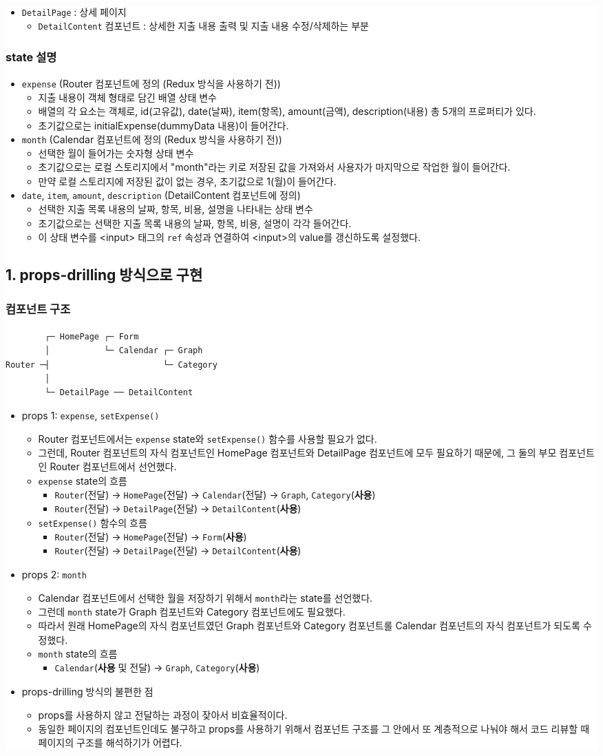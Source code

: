 - `DetailPage` : 상세 페이지
  - `DetailContent` 컴포넌트 : 상세한 지출 내용 출력 및 지출 내용 수정/삭제하는 부분

### state 설명

- `expense` (Router 컴포넌트에 정의 (Redux 방식을 사용하기 전))
  - 지출 내용이 객체 형태로 담긴 배열 상태 변수
  - 배열의 각 요소는 객체로, id(고유값), date(날짜), item(항목), amount(금액), description(내용) 총 5개의 프로퍼티가 있다.
  - 초기값으로는 initialExpense(dummyData 내용)이 들어간다.
- `month` (Calendar 컴포넌트에 정의 (Redux 방식을 사용하기 전))
  - 선택한 월이 들어가는 숫자형 상태 변수
  - 초기값으로는 로컬 스토리지에서 "month"라는 키로 저장된 값을 가져와서 사용자가 마지막으로 작업한 월이 들어간다.
  - 만약 로컬 스토리지에 저장된 값이 없는 경우, 초기값으로 1(월)이 들어간다.
- `date`, `item`, `amount`, `description` (DetailContent 컴포넌트에 정의)
  - 선택한 지출 목록 내용의 날짜, 항목, 비용, 설명을 나타내는 상태 변수
  - 초기값으로는 선택한 지출 목록 내용의 날짜, 항목, 비용, 설명이 각각 들어간다.
  - 이 상태 변수를 \<input> 태그의 `ref` 속성과 연결하여 \<input>의 value를 갱신하도록 설정했다.

## 1. props-drilling 방식으로 구현

### 컴포넌트 구조

```
        ┌─ HomePage ┌─ Form
        │           └─ Calendar ┌─ Graph
Router ─┤                       └─ Category
        │
        └─ DetailPage ── DetailContent
```

- props 1: `expense`, `setExpense()`

  - Router 컴포넌트에서는 `expense` state와 `setExpense()` 함수를 사용할 필요가 없다.
  - 그런데, Router 컴포넌트의 자식 컴포넌트인 HomePage 컴포넌트와 DetailPage 컴포넌트에 모두 필요하기 때문에, 그 둘의 부모 컴포넌트인 Router 컴포넌트에서 선언했다.
  - `expense` state의 흐름
    - `Router`(전달) -> `HomePage`(전달) -> `Calendar`(전달) -> `Graph`, `Category`(**사용**)
    - `Router`(전달) -> `DetailPage`(전달) -> `DetailContent`(**사용**)
  - `setExpense()` 함수의 흐름
    - `Router`(전달) -> `HomePage`(전달) -> `Form`(**사용**)
    - `Router`(전달) -> `DetailPage`(전달) -> `DetailContent`(**사용**)

- props 2: `month`

  - Calendar 컴포넌트에서 선택한 월을 저장하기 위해서 `month`라는 state를 선언했다.
  - 그런데 `month` state가 Graph 컴포넌트와 Category 컴포넌트에도 필요했다.
  - 따라서 원래 HomePage의 자식 컴포넌트였던 Graph 컴포넌트와 Category 컴포넌트롤 Calendar 컴포넌트의 자식 컴포넌트가 되도록 수정했다.
  - `month` state의 흐름
    - `Calendar`(**사용** 및 전달) -> `Graph`, `Category`(**사용**)

- props-drilling 방식의 불편한 점
  - props를 사용하지 않고 전달하는 과정이 잦아서 비효율적이다.
  - 동일한 페이지의 컴포넌트인데도 불구하고 props를 사용하기 위해서 컴포넌트 구조를 그 안에서 또 계층적으로 나눠야 해서 코드 리뷰할 때 페이지의 구조를 해석하기가 어렵다.
